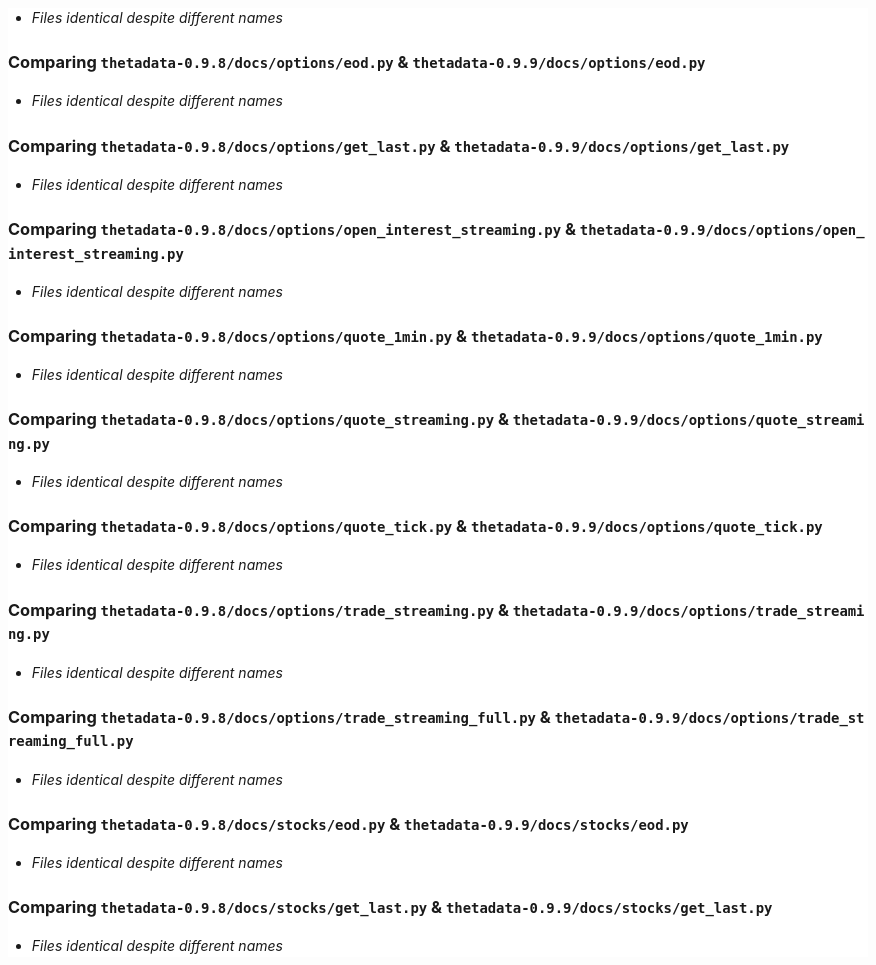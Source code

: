 * *Files identical despite different names*

### Comparing `thetadata-0.9.8/docs/options/eod.py` & `thetadata-0.9.9/docs/options/eod.py`

 * *Files identical despite different names*

### Comparing `thetadata-0.9.8/docs/options/get_last.py` & `thetadata-0.9.9/docs/options/get_last.py`

 * *Files identical despite different names*

### Comparing `thetadata-0.9.8/docs/options/open_interest_streaming.py` & `thetadata-0.9.9/docs/options/open_interest_streaming.py`

 * *Files identical despite different names*

### Comparing `thetadata-0.9.8/docs/options/quote_1min.py` & `thetadata-0.9.9/docs/options/quote_1min.py`

 * *Files identical despite different names*

### Comparing `thetadata-0.9.8/docs/options/quote_streaming.py` & `thetadata-0.9.9/docs/options/quote_streaming.py`

 * *Files identical despite different names*

### Comparing `thetadata-0.9.8/docs/options/quote_tick.py` & `thetadata-0.9.9/docs/options/quote_tick.py`

 * *Files identical despite different names*

### Comparing `thetadata-0.9.8/docs/options/trade_streaming.py` & `thetadata-0.9.9/docs/options/trade_streaming.py`

 * *Files identical despite different names*

### Comparing `thetadata-0.9.8/docs/options/trade_streaming_full.py` & `thetadata-0.9.9/docs/options/trade_streaming_full.py`

 * *Files identical despite different names*

### Comparing `thetadata-0.9.8/docs/stocks/eod.py` & `thetadata-0.9.9/docs/stocks/eod.py`

 * *Files identical despite different names*

### Comparing `thetadata-0.9.8/docs/stocks/get_last.py` & `thetadata-0.9.9/docs/stocks/get_last.py`

 * *Files identical despite different names*
